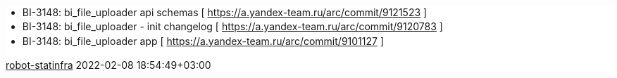  * BI-3148: bi_file_uploader api schemas       [ https://a.yandex-team.ru/arc/commit/9121523 ]
 * BI-3148: bi_file_uploader - init changelog  [ https://a.yandex-team.ru/arc/commit/9120783 ]
 * BI-3148: bi_file_uploader app               [ https://a.yandex-team.ru/arc/commit/9101127 ]

[robot-statinfra](http://staff/robot-statinfra) 2022-02-08 18:54:49+03:00

